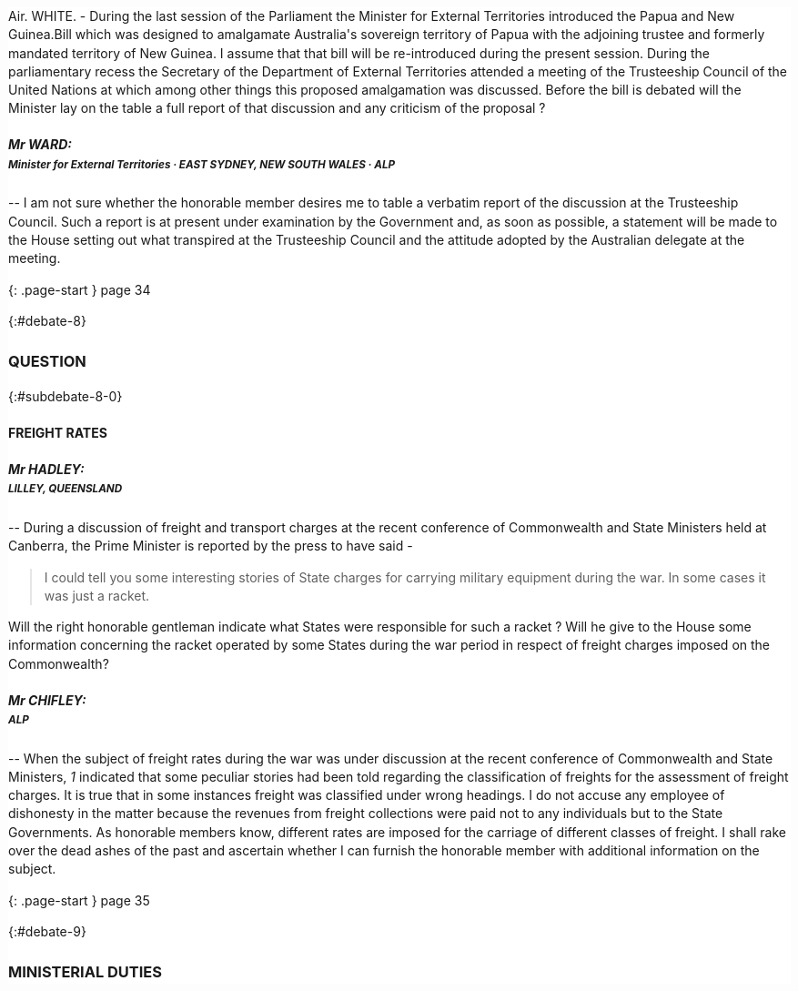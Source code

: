Air. WHITE. - During the last session of the Parliament the Minister for External Territories introduced the Papua and New Guinea.Bill which was designed to amalgamate Australia's sovereign territory of  Papua  with the adjoining trustee and formerly mandated territory of New Guinea. I assume that that bill will be re-introduced during the present session. During the parliamentary recess the Secretary of the Department of External Territories attended a meeting of the Trusteeship Council of the United Nations at which among other things this proposed amalgamation was discussed. Before the bill is debated will the Minister lay on the table a full report of that discussion and any criticism of the proposal ? 

##### Mr WARD:<br><small class="text-muted">Minister for External Territories &middot; EAST SYDNEY, NEW SOUTH WALES &middot; ALP</small>

-- I am not sure whether the honorable member desires me to table a verbatim report of the discussion at the Trusteeship Council. Such a report is at present under examination by the Government and, as soon as possible, a statement will be made to the House setting out what transpired at the Trusteeship Council and the attitude adopted by the Australian delegate at the meeting. 

{: .page-start }
page 34

{:#debate-8}
### QUESTION

{:#subdebate-8-0}
#### FREIGHT RATES

##### Mr HADLEY:<br><small class="text-muted">LILLEY, QUEENSLAND</small>

-- During a discussion of freight and transport charges at the recent conference of Commonwealth and State Ministers held at Canberra, the Prime Minister is reported by the press to have said - 

  >I could tell you some interesting stories of State charges for carrying military equipment during the war. In some cases it was just a racket. 

Will the right honorable gentleman indicate what States were responsible for such a racket ? Will he give to the House some information concerning the racket operated by some States during the war period in respect of freight charges imposed on the Commonwealth? 

##### Mr CHIFLEY:<br><small class="text-muted">ALP</small>

-- When the subject of freight rates during the war was under discussion at the recent conference of Commonwealth and State Ministers,  *1*  indicated that some peculiar stories had been told regarding the classification of freights for the assessment of freight charges. It is true that in some instances freight was classified under wrong headings. I do not accuse any employee of dishonesty in the matter because the revenues from freight collections were paid not to any individuals but to the State Governments. As honorable members know, different rates are imposed for the carriage of different classes of freight. I shall rake over the dead ashes of the past and ascertain whether I can furnish the honorable member with additional information on the subject. 

{: .page-start }
page 35

{:#debate-9}
### MINISTERIAL DUTIES
